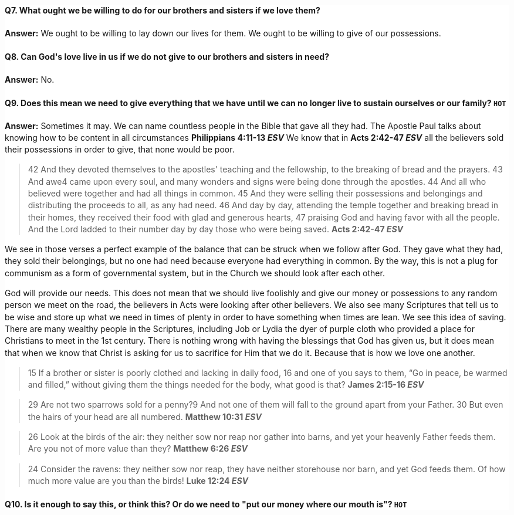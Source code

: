 #### Q7. What ought we be willing to do for our brothers and sisters if we love them?
**Answer:** We ought to be willing to lay down our lives for them. We ought to be willing to give of our possessions.

#### Q8. Can God's love live in us if we do not give to our brothers and sisters in need?
**Answer:** No.

#### Q9. Does this mean we need to give everything that we have until we can no longer live to sustain ourselves or our family? `HOT`
**Answer:** Sometimes it may. We can name countless people in the Bible that gave all they had. The Apostle Paul talks about knowing how to be content in all circumstances **Philippians 4:11-13 _ESV_** We know that in **Acts 2:42-47 _ESV_** all the believers sold their possessions in order to give, that none would be poor.

>42 And they devoted themselves to the apostles' teaching and the fellowship, to the breaking of bread and the prayers. 43 And awe4 came upon every soul, and many wonders and signs were being done through the apostles. 44 And all who believed were together and had all things in common. 45 And they were selling their possessions and belongings and distributing the proceeds to all, as any had need. 46 And day by day, attending the temple together and breaking bread in their homes, they received their food with glad and generous hearts, 47 praising God and having favor with all the people. And the Lord ladded to their number day by day those who were being saved. **Acts 2:42-47 _ESV_**

We see in those verses a perfect example of the balance that can be struck when we follow after God. They gave what they had, they sold their belongings, but no one had need because everyone had everything in common. By the way, this is not a plug for communism as a form of governmental system, but in the Church we should look after each other.

God will provide our needs. This does not mean that we should live foolishly and give our money or possessions to any random person we meet on the road, the believers in Acts were looking after other believers. We also see many Scriptures that tell us to be wise and store up what we need in times of plenty in order to have something when times are lean. We see this idea of saving. There are many wealthy people in the Scriptures, including Job or Lydia the dyer of purple cloth who provided a place for Christians to meet in the 1st century. There is nothing wrong with having the blessings that God has given us, but it does mean that when we know that Christ is asking for us to sacrifice for Him that we do it. Because that is how we love one another.

> 15 If a brother or sister is poorly clothed and lacking in daily food, 16 and one of you says to them, “Go in peace, be warmed and filled,” without giving them the things needed for the body, what good is that? **James 2:15-16 _ESV_**

>29 Are not two sparrows sold for a penny?9 And not one of them will fall to the ground apart from your Father. 30 But even the hairs of your head are all numbered. **Matthew 10:31 _ESV_**

>26 Look at the birds of the air: they neither sow nor reap nor gather into barns, and yet your heavenly Father feeds them. Are you not of more value than they? **Matthew 6:26 _ESV_**

>24 Consider the ravens: they neither sow nor reap, they have neither storehouse nor barn, and yet God feeds them. Of how much more value are you than the birds! **Luke 12:24 _ESV_**

#### Q10. Is it enough to say this, or think this? Or do we need to "put our money where our mouth is"? `HOT`
